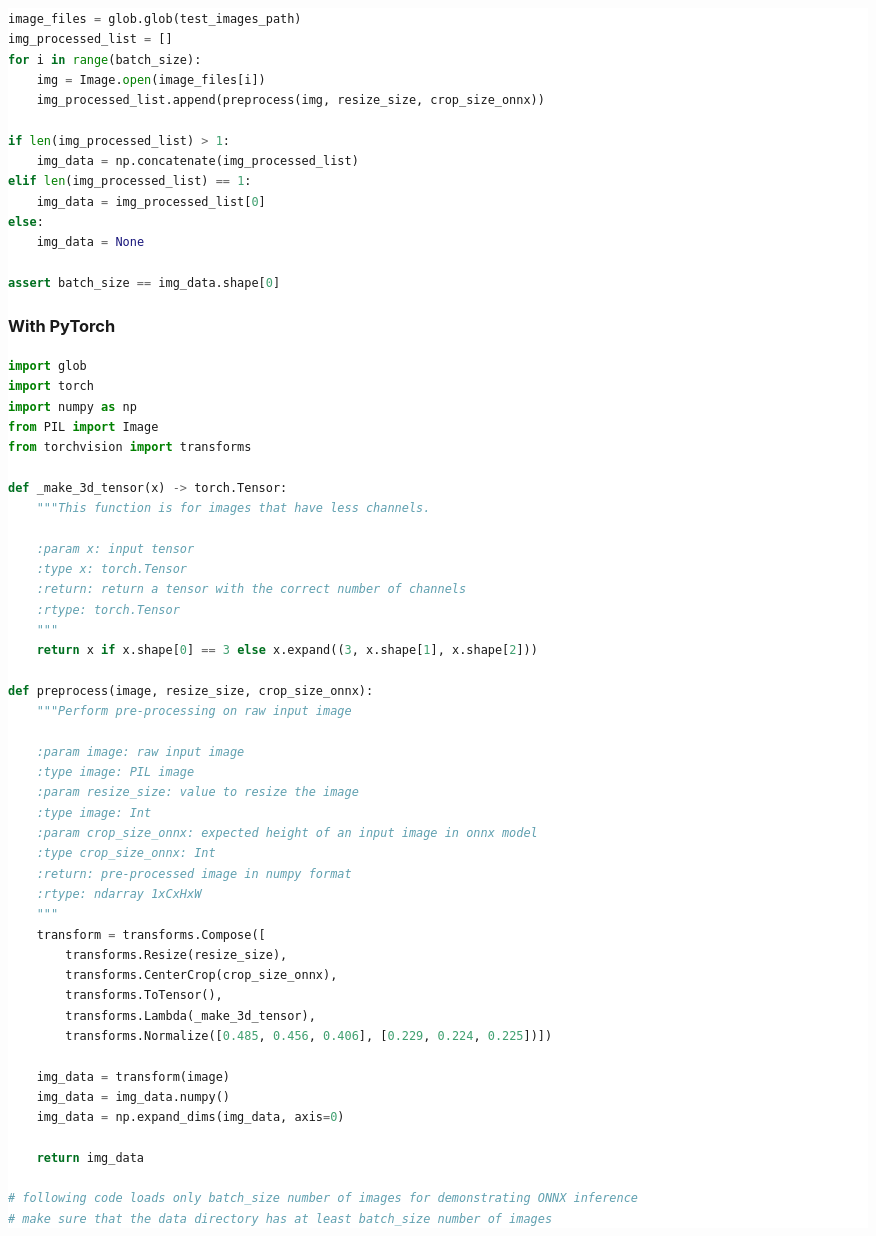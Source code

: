 ```python
image_files = glob.glob(test_images_path)
img_processed_list = []
for i in range(batch_size):
    img = Image.open(image_files[i])
    img_processed_list.append(preprocess(img, resize_size, crop_size_onnx))
    
if len(img_processed_list) > 1:
    img_data = np.concatenate(img_processed_list)
elif len(img_processed_list) == 1:
    img_data = img_processed_list[0]
else:
    img_data = None

assert batch_size == img_data.shape[0]

```

### With PyTorch

```python
import glob
import torch
import numpy as np
from PIL import Image
from torchvision import transforms

def _make_3d_tensor(x) -> torch.Tensor:
    """This function is for images that have less channels.

    :param x: input tensor
    :type x: torch.Tensor
    :return: return a tensor with the correct number of channels
    :rtype: torch.Tensor
    """
    return x if x.shape[0] == 3 else x.expand((3, x.shape[1], x.shape[2]))

def preprocess(image, resize_size, crop_size_onnx):
    """Perform pre-processing on raw input image
    
    :param image: raw input image
    :type image: PIL image
    :param resize_size: value to resize the image
    :type image: Int
    :param crop_size_onnx: expected height of an input image in onnx model
    :type crop_size_onnx: Int
    :return: pre-processed image in numpy format
    :rtype: ndarray 1xCxHxW
    """
    transform = transforms.Compose([
        transforms.Resize(resize_size),
        transforms.CenterCrop(crop_size_onnx),
        transforms.ToTensor(),
        transforms.Lambda(_make_3d_tensor),
        transforms.Normalize([0.485, 0.456, 0.406], [0.229, 0.224, 0.225])])
    
    img_data = transform(image)
    img_data = img_data.numpy()
    img_data = np.expand_dims(img_data, axis=0)
    
    return img_data

# following code loads only batch_size number of images for demonstrating ONNX inference
# make sure that the data directory has at least batch_size number of images
```